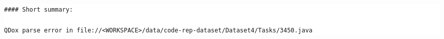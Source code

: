 ```
#### Short summary: 

QDox parse error in file://<WORKSPACE>/data/code-rep-dataset/Dataset4/Tasks/3450.java